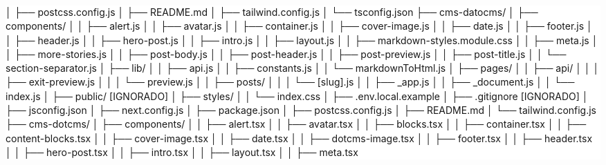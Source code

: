 │ ├── postcss.config.js
│ ├── README.md
│ ├── tailwind.config.js
│ └── tsconfig.json
├── cms-datocms/
│ ├── components/
│ │ ├── alert.js
│ │ ├── avatar.js
│ │ ├── container.js
│ │ ├── cover-image.js
│ │ ├── date.js
│ │ ├── footer.js
│ │ ├── header.js
│ │ ├── hero-post.js
│ │ ├── intro.js
│ │ ├── layout.js
│ │ ├── markdown-styles.module.css
│ │ ├── meta.js
│ │ ├── more-stories.js
│ │ ├── post-body.js
│ │ ├── post-header.js
│ │ ├── post-preview.js
│ │ ├── post-title.js
│ │ └── section-separator.js
│ ├── lib/
│ │ ├── api.js
│ │ ├── constants.js
│ │ └── markdownToHtml.js
│ ├── pages/
│ │ ├── api/
│ │ │ ├── exit-preview.js
│ │ │ └── preview.js
│ │ ├── posts/
│ │ │ └── [slug].js
│ │ ├── \_app.js
│ │ ├── \_document.js
│ │ └── index.js
│ ├── public/ [IGNORADO]
│ ├── styles/
│ │ └── index.css
│ ├── .env.local.example
│ ├── .gitignore [IGNORADO]
│ ├── jsconfig.json
│ ├── next.config.js
│ ├── package.json
│ ├── postcss.config.js
│ ├── README.md
│ └── tailwind.config.js
├── cms-dotcms/
│ ├── components/
│ │ ├── alert.tsx
│ │ ├── avatar.tsx
│ │ ├── blocks.tsx
│ │ ├── container.tsx
│ │ ├── content-blocks.tsx
│ │ ├── cover-image.tsx
│ │ ├── date.tsx
│ │ ├── dotcms-image.tsx
│ │ ├── footer.tsx
│ │ ├── header.tsx
│ │ ├── hero-post.tsx
│ │ ├── intro.tsx
│ │ ├── layout.tsx
│ │ ├── meta.tsx